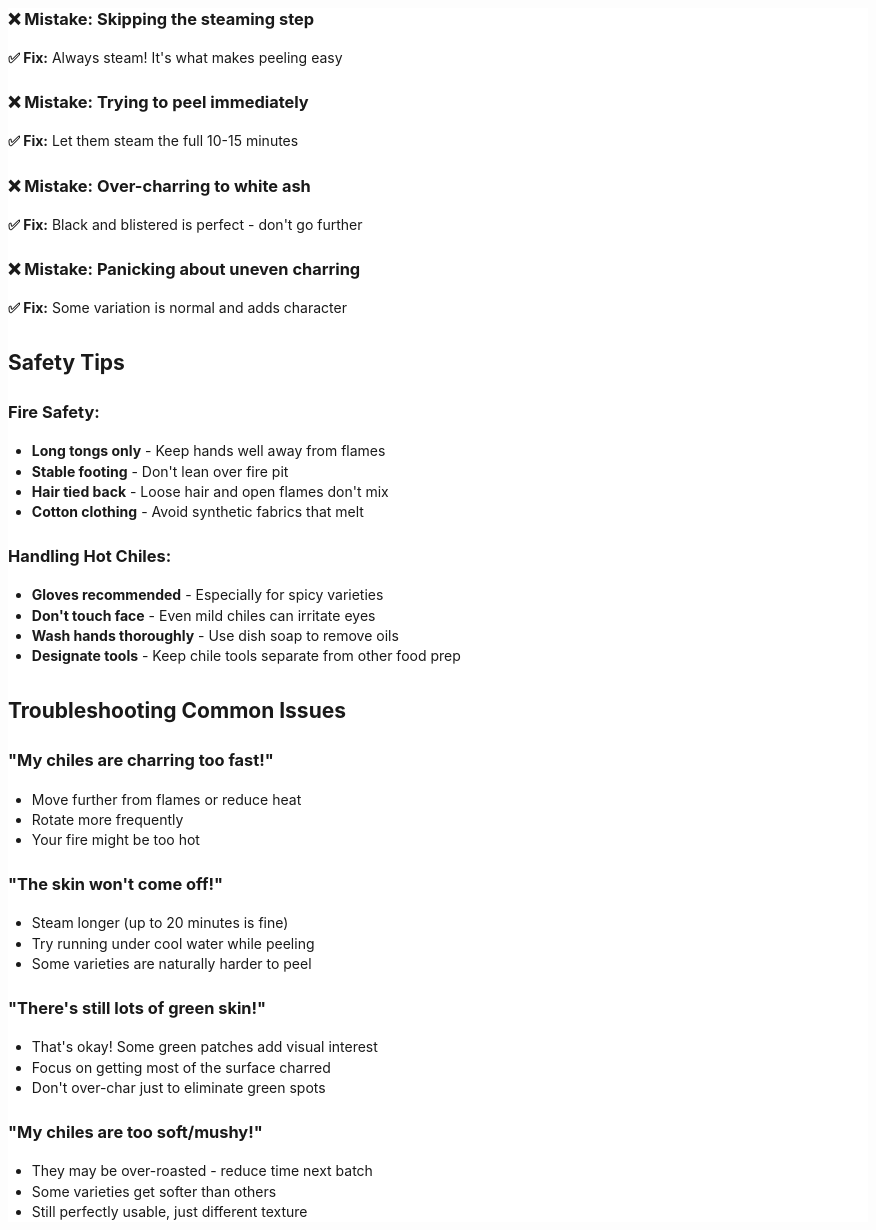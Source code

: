 ### **❌ Mistake: Skipping the steaming step**
**✅ Fix:** Always steam! It's what makes peeling easy

### **❌ Mistake: Trying to peel immediately**
**✅ Fix:** Let them steam the full 10-15 minutes

### **❌ Mistake: Over-charring to white ash**
**✅ Fix:** Black and blistered is perfect - don't go further

### **❌ Mistake: Panicking about uneven charring**
**✅ Fix:** Some variation is normal and adds character

## Safety Tips

### **Fire Safety:**
- **Long tongs only** - Keep hands well away from flames
- **Stable footing** - Don't lean over fire pit
- **Hair tied back** - Loose hair and open flames don't mix
- **Cotton clothing** - Avoid synthetic fabrics that melt

### **Handling Hot Chiles:**
- **Gloves recommended** - Especially for spicy varieties
- **Don't touch face** - Even mild chiles can irritate eyes
- **Wash hands thoroughly** - Use dish soap to remove oils
- **Designate tools** - Keep chile tools separate from other food prep

## Troubleshooting Common Issues

### **"My chiles are charring too fast!"**
- Move further from flames or reduce heat
- Rotate more frequently
- Your fire might be too hot

### **"The skin won't come off!"**
- Steam longer (up to 20 minutes is fine)
- Try running under cool water while peeling
- Some varieties are naturally harder to peel

### **"There's still lots of green skin!"**
- That's okay! Some green patches add visual interest
- Focus on getting most of the surface charred
- Don't over-char just to eliminate green spots

### **"My chiles are too soft/mushy!"**
- They may be over-roasted - reduce time next batch
- Some varieties get softer than others
- Still perfectly usable, just different texture
